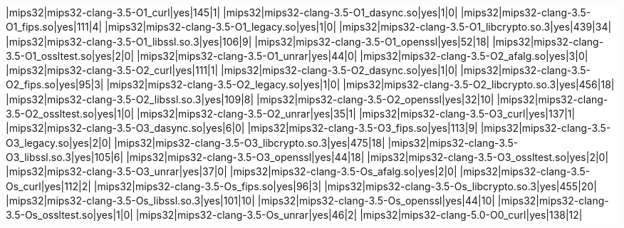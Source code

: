 |mips32|mips32-clang-3.5-O1_curl|yes|145|1|
|mips32|mips32-clang-3.5-O1_dasync.so|yes|1|0|
|mips32|mips32-clang-3.5-O1_fips.so|yes|111|4|
|mips32|mips32-clang-3.5-O1_legacy.so|yes|1|0|
|mips32|mips32-clang-3.5-O1_libcrypto.so.3|yes|439|34|
|mips32|mips32-clang-3.5-O1_libssl.so.3|yes|106|9|
|mips32|mips32-clang-3.5-O1_openssl|yes|52|18|
|mips32|mips32-clang-3.5-O1_ossltest.so|yes|2|0|
|mips32|mips32-clang-3.5-O1_unrar|yes|44|0|
|mips32|mips32-clang-3.5-O2_afalg.so|yes|3|0|
|mips32|mips32-clang-3.5-O2_curl|yes|111|1|
|mips32|mips32-clang-3.5-O2_dasync.so|yes|1|0|
|mips32|mips32-clang-3.5-O2_fips.so|yes|95|3|
|mips32|mips32-clang-3.5-O2_legacy.so|yes|1|0|
|mips32|mips32-clang-3.5-O2_libcrypto.so.3|yes|456|18|
|mips32|mips32-clang-3.5-O2_libssl.so.3|yes|109|8|
|mips32|mips32-clang-3.5-O2_openssl|yes|32|10|
|mips32|mips32-clang-3.5-O2_ossltest.so|yes|1|0|
|mips32|mips32-clang-3.5-O2_unrar|yes|35|1|
|mips32|mips32-clang-3.5-O3_curl|yes|137|1|
|mips32|mips32-clang-3.5-O3_dasync.so|yes|6|0|
|mips32|mips32-clang-3.5-O3_fips.so|yes|113|9|
|mips32|mips32-clang-3.5-O3_legacy.so|yes|2|0|
|mips32|mips32-clang-3.5-O3_libcrypto.so.3|yes|475|18|
|mips32|mips32-clang-3.5-O3_libssl.so.3|yes|105|6|
|mips32|mips32-clang-3.5-O3_openssl|yes|44|18|
|mips32|mips32-clang-3.5-O3_ossltest.so|yes|2|0|
|mips32|mips32-clang-3.5-O3_unrar|yes|37|0|
|mips32|mips32-clang-3.5-Os_afalg.so|yes|2|0|
|mips32|mips32-clang-3.5-Os_curl|yes|112|2|
|mips32|mips32-clang-3.5-Os_fips.so|yes|96|3|
|mips32|mips32-clang-3.5-Os_libcrypto.so.3|yes|455|20|
|mips32|mips32-clang-3.5-Os_libssl.so.3|yes|101|10|
|mips32|mips32-clang-3.5-Os_openssl|yes|44|10|
|mips32|mips32-clang-3.5-Os_ossltest.so|yes|1|0|
|mips32|mips32-clang-3.5-Os_unrar|yes|46|2|
|mips32|mips32-clang-5.0-O0_curl|yes|138|12|